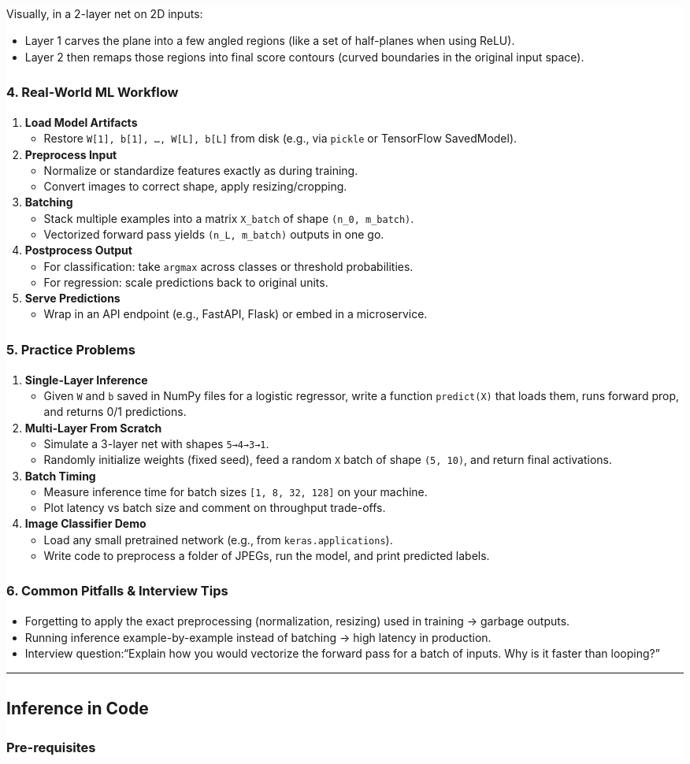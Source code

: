 Visually, in a 2-layer net on 2D inputs:

- Layer 1 carves the plane into a few angled regions (like a set of half-planes when using ReLU).
- Layer 2 then remaps those regions into final score contours (curved boundaries in the original input space).

### 4. Real-World ML Workflow

1. **Load Model Artifacts**
    - Restore `W[1], b[1], …, W[L], b[L]` from disk (e.g., via `pickle` or TensorFlow SavedModel).
2. **Preprocess Input**
    - Normalize or standardize features exactly as during training.
    - Convert images to correct shape, apply resizing/cropping.
3. **Batching**
    - Stack multiple examples into a matrix `X_batch` of shape `(n_0, m_batch)`.
    - Vectorized forward pass yields `(n_L, m_batch)` outputs in one go.
4. **Postprocess Output**
    - For classification: take `argmax` across classes or threshold probabilities.
    - For regression: scale predictions back to original units.
5. **Serve Predictions**
    - Wrap in an API endpoint (e.g., FastAPI, Flask) or embed in a microservice.

### 5. Practice Problems

1. **Single-Layer Inference**
    - Given `W` and `b` saved in NumPy files for a logistic regressor, write a function `predict(X)` that loads them, runs forward prop, and returns 0/1 predictions.
2. **Multi-Layer From Scratch**
    - Simulate a 3-layer net with shapes `5→4→3→1`.
    - Randomly initialize weights (fixed seed), feed a random `X` batch of shape `(5, 10)`, and return final activations.
3. **Batch Timing**
    - Measure inference time for batch sizes `[1, 8, 32, 128]` on your machine.
    - Plot latency vs batch size and comment on throughput trade-offs.
4. **Image Classifier Demo**
    - Load any small pretrained network (e.g., from `keras.applications`).
    - Write code to preprocess a folder of JPEGs, run the model, and print predicted labels.

### 6. Common Pitfalls & Interview Tips

- Forgetting to apply the exact preprocessing (normalization, resizing) used in training → garbage outputs.
- Running inference example-by-example instead of batching → high latency in production.
- Interview question:“Explain how you would vectorize the forward pass for a batch of inputs. Why is it faster than looping?”

---

## Inference in Code

### Pre-requisites
